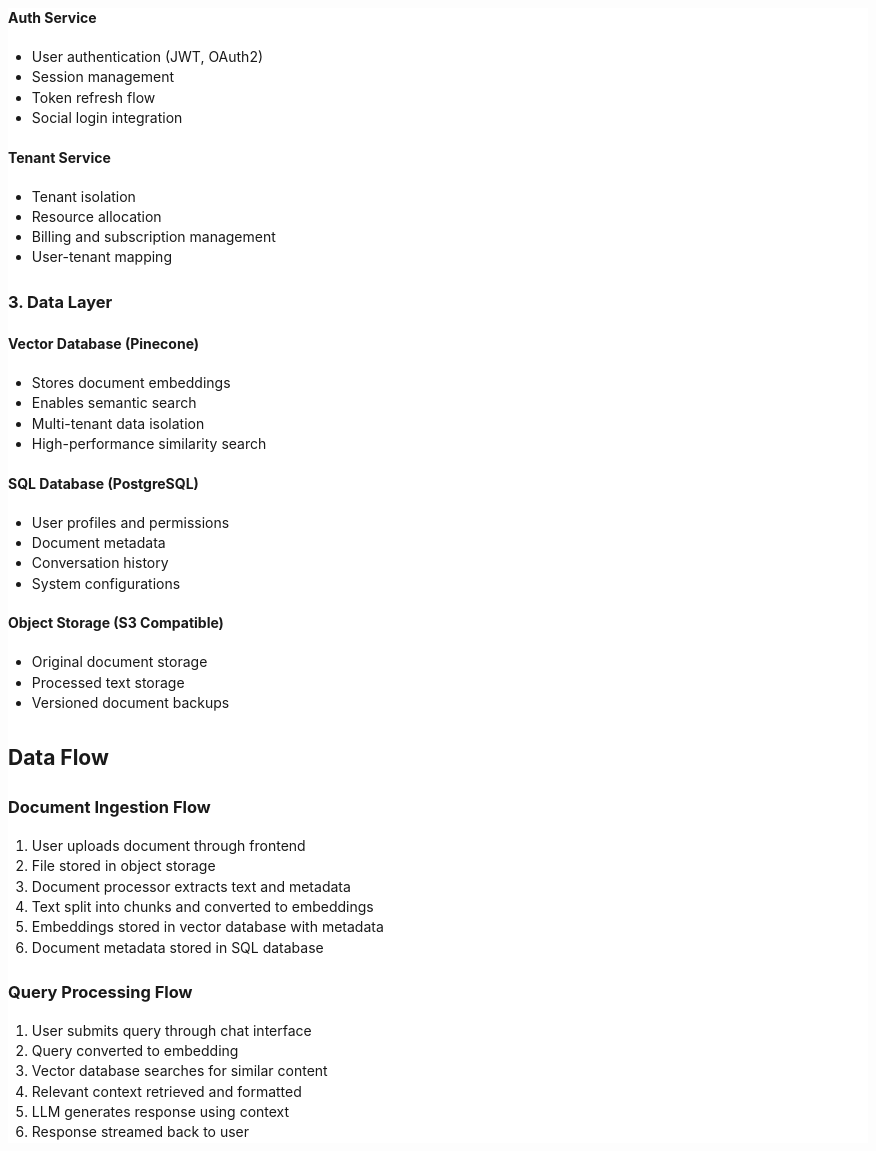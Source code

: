 #### Auth Service

- User authentication (JWT, OAuth2)
- Session management
- Token refresh flow
- Social login integration

#### Tenant Service

- Tenant isolation
- Resource allocation
- Billing and subscription management
- User-tenant mapping

### 3. Data Layer

#### Vector Database (Pinecone)

- Stores document embeddings
- Enables semantic search
- Multi-tenant data isolation
- High-performance similarity search

#### SQL Database (PostgreSQL)

- User profiles and permissions
- Document metadata
- Conversation history
- System configurations

#### Object Storage (S3 Compatible)

- Original document storage
- Processed text storage
- Versioned document backups

## Data Flow

### Document Ingestion Flow

1. User uploads document through frontend
2. File stored in object storage
3. Document processor extracts text and metadata
4. Text split into chunks and converted to embeddings
5. Embeddings stored in vector database with metadata
6. Document metadata stored in SQL database

### Query Processing Flow

1. User submits query through chat interface
2. Query converted to embedding
3. Vector database searches for similar content
4. Relevant context retrieved and formatted
5. LLM generates response using context
6. Response streamed back to user

